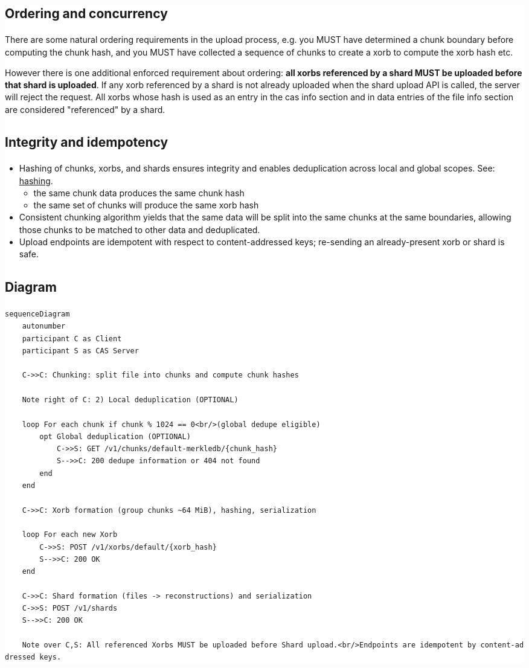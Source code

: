 ## Ordering and concurrency

There are some natural ordering requirements in the upload process, e.g. you MUST have determined a chunk boundary before computing the chunk hash, and you MUST have collected a sequence of chunks to create a xorb to compute the xorb hash etc.

However there is one additional enforced requirement about ordering: **all xorbs referenced by a shard MUST be uploaded before that shard is uploaded**.
If any xorb referenced by a shard is not already uploaded when the shard upload API is called, the server will reject the request.
All xorbs whose hash is used as an entry in the cas info section and in data entries of the file info section are considered "referenced" by a shard.

## Integrity and idempotency

- Hashing of chunks, xorbs, and shards ensures integrity and enables deduplication across local and global scopes. See: [hashing](./hashing).
  - the same chunk data produces the same chunk hash
  - the same set of chunks will produce the same xorb hash
- Consistent chunking algorithm yields that the same data will be split into the same chunks at the same boundaries, allowing those chunks to be matched to other data and deduplicated.
- Upload endpoints are idempotent with respect to content-addressed keys; re-sending an already-present xorb or shard is safe.

## Diagram

```mermaid
sequenceDiagram
    autonumber
    participant C as Client
    participant S as CAS Server

    C->>C: Chunking: split file into chunks and compute chunk hashes

    Note right of C: 2) Local deduplication (OPTIONAL)

    loop For each chunk if chunk % 1024 == 0<br/>(global dedupe eligible)
        opt Global deduplication (OPTIONAL)
            C->>S: GET /v1/chunks/default-merkledb/{chunk_hash}
            S-->>C: 200 dedupe information or 404 not found
        end
    end

    C->>C: Xorb formation (group chunks ~64 MiB), hashing, serialization

    loop For each new Xorb
        C->>S: POST /v1/xorbs/default/{xorb_hash}
        S-->>C: 200 OK
    end

    C->>C: Shard formation (files -> reconstructions) and serialization
    C->>S: POST /v1/shards
    S-->>C: 200 OK

    Note over C,S: All referenced Xorbs MUST be uploaded before Shard upload.<br/>Endpoints are idempotent by content-addressed keys.
```

